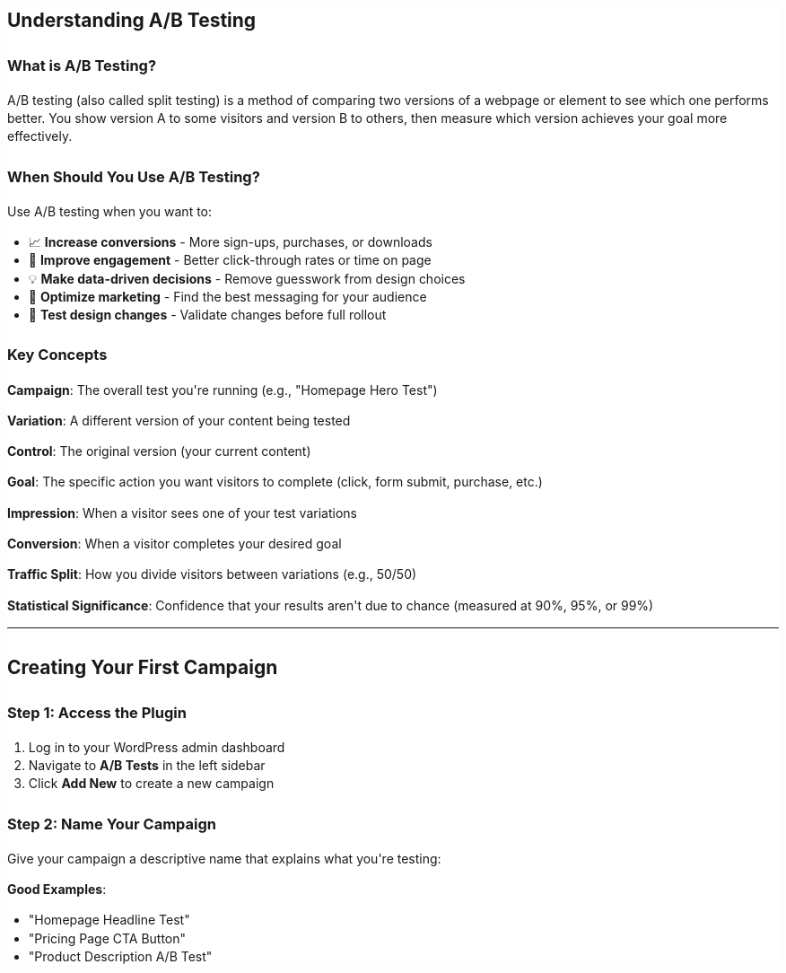 
## Understanding A/B Testing

### What is A/B Testing?

A/B testing (also called split testing) is a method of comparing two versions of a webpage or element to see which one performs better. You show version A to some visitors and version B to others, then measure which version achieves your goal more effectively.

### When Should You Use A/B Testing?

Use A/B testing when you want to:

- 📈 **Increase conversions** - More sign-ups, purchases, or downloads
- 🎯 **Improve engagement** - Better click-through rates or time on page
- 💡 **Make data-driven decisions** - Remove guesswork from design choices
- 🚀 **Optimize marketing** - Find the best messaging for your audience
- 🎨 **Test design changes** - Validate changes before full rollout

### Key Concepts

**Campaign**: The overall test you're running (e.g., "Homepage Hero Test")

**Variation**: A different version of your content being tested

**Control**: The original version (your current content)

**Goal**: The specific action you want visitors to complete (click, form submit, purchase, etc.)

**Impression**: When a visitor sees one of your test variations

**Conversion**: When a visitor completes your desired goal

**Traffic Split**: How you divide visitors between variations (e.g., 50/50)

**Statistical Significance**: Confidence that your results aren't due to chance (measured at 90%, 95%, or 99%)

---

## Creating Your First Campaign

### Step 1: Access the Plugin

1. Log in to your WordPress admin dashboard
2. Navigate to **A/B Tests** in the left sidebar
3. Click **Add New** to create a new campaign

### Step 2: Name Your Campaign

Give your campaign a descriptive name that explains what you're testing:

**Good Examples**:
- "Homepage Headline Test"
- "Pricing Page CTA Button"
- "Product Description A/B Test"
